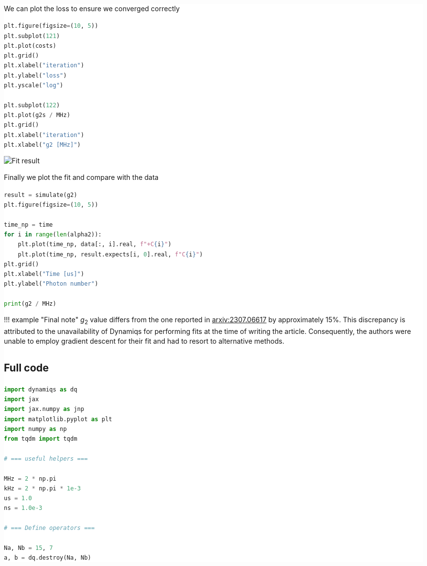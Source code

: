 
We can plot the loss to ensure we converged correctly
```python
plt.figure(figsize=(10, 5))
plt.subplot(121)
plt.plot(costs)
plt.grid()
plt.xlabel("iteration")
plt.ylabel("loss")
plt.yscale("log")

plt.subplot(122)
plt.plot(g2s / MHz)
plt.grid()
plt.xlabel("iteration")
plt.xlabel("g2 [MHz]")
```
![Fit result](/figs-docs/g2-fit-result.png)

Finally we plot the fit and compare with the data
```python
result = simulate(g2)
plt.figure(figsize=(10, 5))

time_np = time
for i in range(len(alpha2)):
    plt.plot(time_np, data[:, i].real, f"+C{i}")
    plt.plot(time_np, result.expects[i, 0].real, f"C{i}")
plt.grid()
plt.xlabel("Time [us]")
plt.ylabel("Photon number")

print(g2 / MHz)
```

!!! example "Final note"
    $g_2$ value differs from the one reported in
    [arxiv:2307.06617](https://arxiv.org/pdf/2307.06617.pdf)
    by approximately 15%. This discrepancy is attributed to the unavailability 
    of Dynamiqs for performing fits at the time of writing the article. 
    Consequently, the authors were unable to employ gradient descent for their
    fit and had to resort to alternative methods.


## Full code

```python
import dynamiqs as dq
import jax
import jax.numpy as jnp
import matplotlib.pyplot as plt
import numpy as np
from tqdm import tqdm

# === useful helpers ===

MHz = 2 * np.pi
kHz = 2 * np.pi * 1e-3
us = 1.0
ns = 1.0e-3

# === Define operators ===

Na, Nb = 15, 7
a, b = dq.destroy(Na, Nb)

```

[^1]:  [Quantum control of a cat-qubit with bit-flip times exceeding ten seconds, arxiv:2307.06617](https://arxiv.org/pdf/2307.06617.pdf)